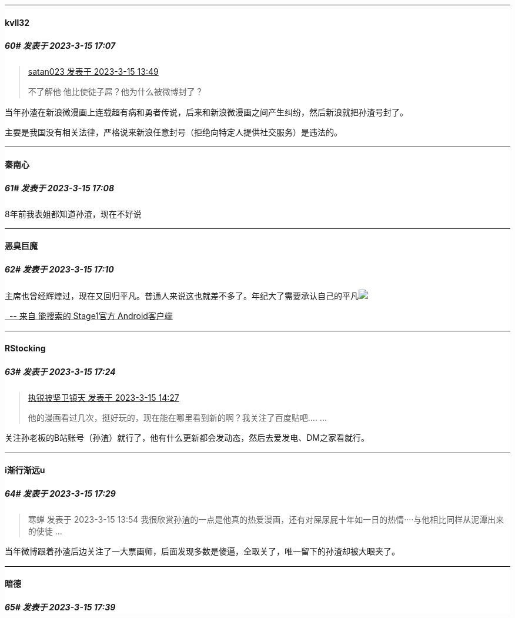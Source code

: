 *****

####  kvll32  
##### 60#       发表于 2023-3-15 17:07

<blockquote><a href="httphttps://bbs.saraba1st.com/2b/forum.php?mod=redirect&amp;goto=findpost&amp;pid=60095363&amp;ptid=2124177" target="_blank">satan023 发表于 2023-3-15 13:49</a>

不了解他 他比使徒子屌？他为什么被微博封了？</blockquote>
当年孙渣在新浪微漫画上连载超有病和勇者传说，后来和新浪微漫画之间产生纠纷，然后新浪就把孙渣号封了。

主要是我国没有相关法律，严格说来新浪任意封号（拒绝向特定人提供社交服务）是违法的。


*****

####  秦南心  
##### 61#       发表于 2023-3-15 17:08

8年前我表姐都知道孙渣，现在不好说

*****

####  恶臭巨魔  
##### 62#       发表于 2023-3-15 17:10

主席也曾经辉煌过，现在又回归平凡。普通人来说这也就差不多了。年纪大了需要承认自己的平凡<img src="https://static.saraba1st.com/image/smiley/face2017/013.png" referrerpolicy="no-referrer">

[  -- 来自 能搜索的 Stage1官方 Android客户端](https://www.coolapk.com/apk/140634)


*****

####  RStocking  
##### 63#       发表于 2023-3-15 17:24

<blockquote><a href="httphttps://bbs.saraba1st.com/2b/forum.php?mod=redirect&amp;goto=findpost&amp;pid=60095755&amp;ptid=2124177" target="_blank">执锐披坚卫镇天 发表于 2023-3-15 14:27</a>

他的漫画看过几次，挺好玩的，现在能在哪里看到新的啊？我关注了百度贴吧.... ...</blockquote>
关注孙老板的B站账号（孙渣）就行了，他有什么更新都会发动态，然后去爱发电、DM之家看就行。

*****

####  i渐行渐远u  
##### 64#       发表于 2023-3-15 17:29

<blockquote>寒蝉 发表于 2023-3-15 13:54
我很欣赏孙渣的一点是他真的热爱漫画，还有对屎尿屁十年如一日的热情····与他相比同样从泥潭出来的使徒 ...</blockquote>
当年微博跟着孙渣后边关注了一大票画师，后面发现多数是傻逼，全取关了，唯一留下的孙渣却被大眼夹了。


*****

####  暗德  
##### 65#       发表于 2023-3-15 17:39
